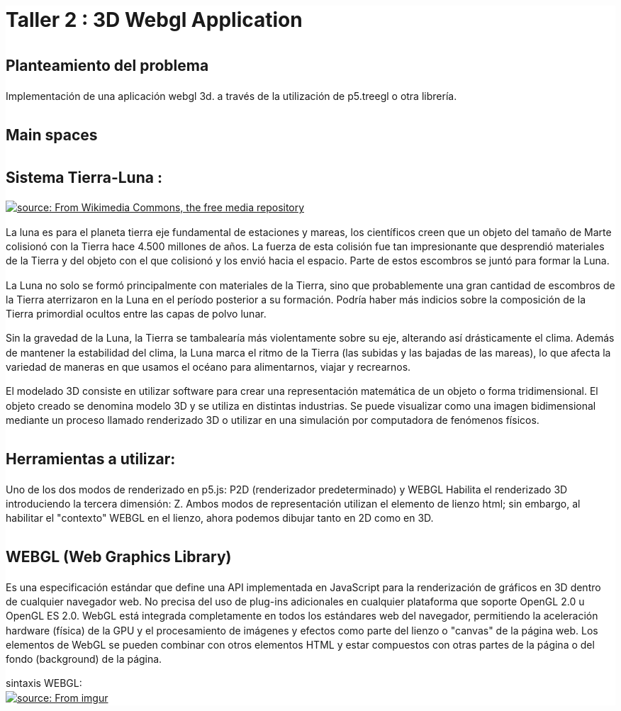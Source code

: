 # Taller 2 :  3D Webgl Application
## Planteamiento del problema 
Implementación de  una aplicación webgl 3d. a través de la utilización de p5.treegl o otra librería.

## Main spaces  
## Sistema Tierra-Luna : 

<a href="https://commons.wikimedia.org/wiki/File:Moon_Earth_Comparison.png"><img src="https://upload.wikimedia.org/wikipedia/commons/f/f6/Moon_Earth_Comparison.png" title="source: From Wikimedia Commons, the free media repository" /></a>

La luna es para el planeta tierra eje fundamental de estaciones y mareas, los científicos creen que un objeto del tamaño de Marte colisionó con la Tierra hace 4.500 millones de años. La fuerza de esta colisión fue tan impresionante que desprendió materiales de la Tierra y del objeto con el que colisionó y los envió hacia el espacio. Parte de estos escombros se juntó para formar la Luna.

La Luna no solo se formó principalmente con materiales de la Tierra, sino que probablemente una gran cantidad de escombros de la Tierra aterrizaron en la Luna en el período posterior a su formación. Podría haber más indicios sobre la composición de la Tierra primordial ocultos entre las capas de polvo lunar.

Sin la gravedad de la Luna, la Tierra se tambalearía más violentamente sobre su eje, alterando así drásticamente el clima. Además de mantener la estabilidad del clima, la Luna marca el ritmo de la Tierra (las subidas y las bajadas de las mareas), lo que afecta la variedad de maneras en que usamos el océano para alimentarnos, viajar y recrearnos.

El modelado 3D consiste en utilizar software para crear una representación matemática de un objeto o forma tridimensional. El objeto creado se denomina modelo 3D y se utiliza en distintas industrias. Se puede visualizar como una imagen bidimensional mediante un proceso llamado renderizado 3D o utilizar en una simulación por computadora de fenómenos físicos.

## Herramientas a utilizar:

Uno de los dos modos de renderizado en p5.js: P2D (renderizador predeterminado) y WEBGL Habilita el renderizado 3D introduciendo la tercera dimensión: Z. Ambos modos de representación utilizan el elemento de lienzo html; sin embargo, al habilitar el "contexto" WEBGL en el lienzo, ahora podemos dibujar tanto en 2D como en 3D. 

## WEBGL (Web Graphics Library)

Es una especificación estándar que define una API implementada en JavaScript para la renderización de gráficos en 3D dentro de cualquier navegador web. No precisa del uso de plug-ins adicionales en cualquier plataforma que soporte OpenGL 2.0 u OpenGL ES 2.0. WebGL está integrada completamente en todos los estándares web del navegador, permitiendo la aceleración hardware (física) de la GPU y el procesamiento de imágenes y efectos como parte del lienzo o "canvas" de la página web. Los elementos de WebGL se pueden combinar con otros elementos HTML y estar compuestos con otras partes de la página o del fondo (background) de la página.

sintaxis WEBGL:<br>
<a href=#><img src="https://imgur.com/2KlDlVU.png" title="source: From imgur" /></a>
